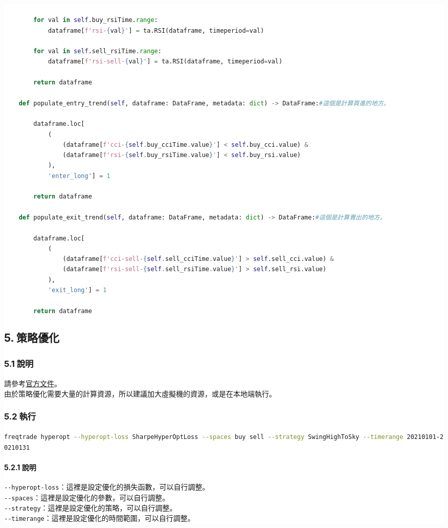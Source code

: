 ```python

        for val in self.buy_rsiTime.range:
            dataframe[f'rsi-{val}'] = ta.RSI(dataframe, timeperiod=val)

        for val in self.sell_rsiTime.range:
            dataframe[f'rsi-sell-{val}'] = ta.RSI(dataframe, timeperiod=val)

        return dataframe

    def populate_entry_trend(self, dataframe: DataFrame, metadata: dict) -> DataFrame:#這個是計算買進的地方。

        dataframe.loc[
            (
                (dataframe[f'cci-{self.buy_cciTime.value}'] < self.buy_cci.value) &
                (dataframe[f'rsi-{self.buy_rsiTime.value}'] < self.buy_rsi.value)
            ),
            'enter_long'] = 1

        return dataframe

    def populate_exit_trend(self, dataframe: DataFrame, metadata: dict) -> DataFrame:#這個是計算賣出的地方。

        dataframe.loc[
            (
                (dataframe[f'cci-sell-{self.sell_cciTime.value}'] > self.sell_cci.value) &
                (dataframe[f'rsi-sell-{self.sell_rsiTime.value}'] > self.sell_rsi.value)
            ),
            'exit_long'] = 1

        return dataframe
```

## 5. 策略優化

### 5.1 說明

請參考[官方文件](https://www.freqtrade.io/en/latest/hyperopt/)。</br>
由於策略優化需要大量的計算資源，所以建議加大虛擬機的資源，或是在本地端執行。</br>

### 5.2 執行

```bash
freqtrade hyperopt --hyperopt-loss SharpeHyperOptLoss --spaces buy sell --strategy SwingHighToSky --timerange 20210101-20210131
```

#### 5.2.1 說明

`--hyperopt-loss`：這裡是設定優化的損失函數，可以自行調整。</br>
`--spaces`：這裡是設定優化的參數，可以自行調整。</br>
`--strategy`：這裡是設定優化的策略，可以自行調整。</br>
`--timerange`：這裡是設定優化的時間範圍，可以自行調整。</br>
